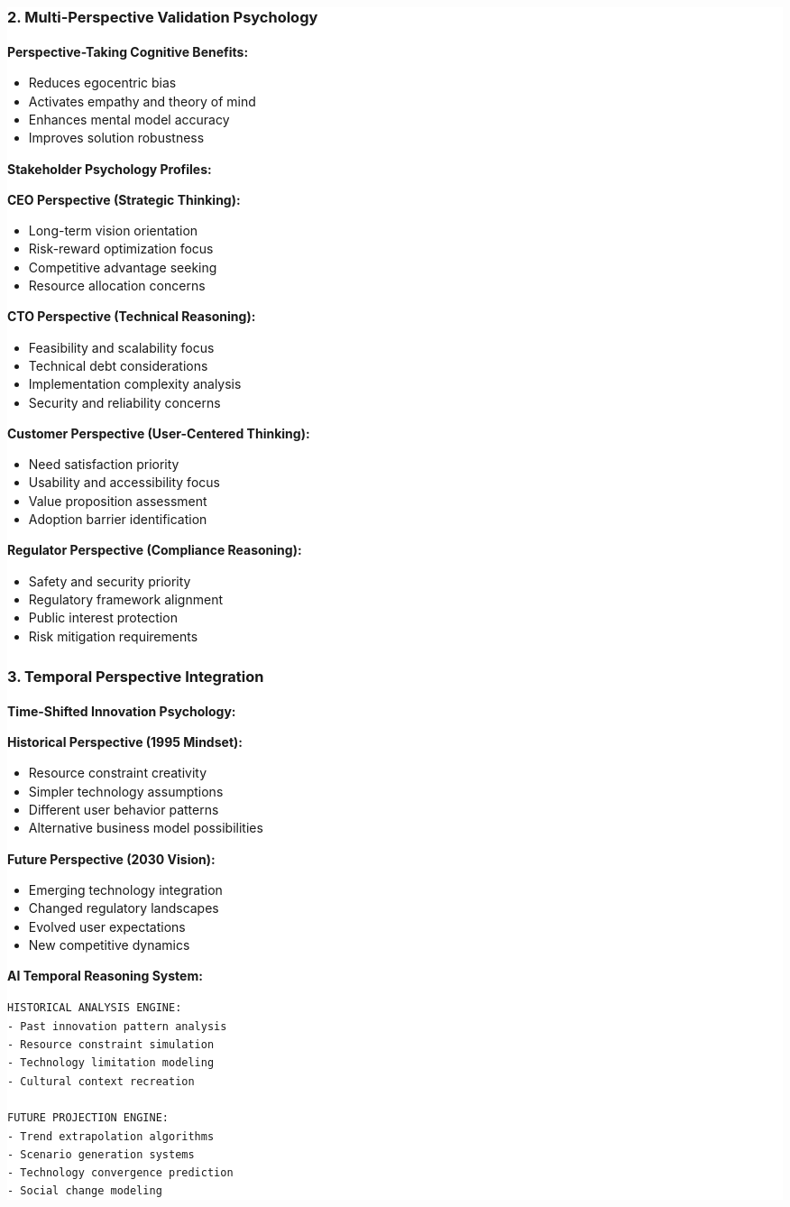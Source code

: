 ### 2. Multi-Perspective Validation Psychology

**Perspective-Taking Cognitive Benefits:**
- Reduces egocentric bias
- Activates empathy and theory of mind
- Enhances mental model accuracy
- Improves solution robustness

**Stakeholder Psychology Profiles:**

**CEO Perspective (Strategic Thinking):**
- Long-term vision orientation
- Risk-reward optimization focus
- Competitive advantage seeking
- Resource allocation concerns

**CTO Perspective (Technical Reasoning):**
- Feasibility and scalability focus
- Technical debt considerations
- Implementation complexity analysis
- Security and reliability concerns

**Customer Perspective (User-Centered Thinking):**
- Need satisfaction priority
- Usability and accessibility focus
- Value proposition assessment
- Adoption barrier identification

**Regulator Perspective (Compliance Reasoning):**
- Safety and security priority
- Regulatory framework alignment
- Public interest protection
- Risk mitigation requirements

### 3. Temporal Perspective Integration

**Time-Shifted Innovation Psychology:**

**Historical Perspective (1995 Mindset):**
- Resource constraint creativity
- Simpler technology assumptions
- Different user behavior patterns
- Alternative business model possibilities

**Future Perspective (2030 Vision):**
- Emerging technology integration
- Changed regulatory landscapes
- Evolved user expectations
- New competitive dynamics

**AI Temporal Reasoning System:**
```
HISTORICAL ANALYSIS ENGINE:
- Past innovation pattern analysis
- Resource constraint simulation
- Technology limitation modeling
- Cultural context recreation

FUTURE PROJECTION ENGINE:
- Trend extrapolation algorithms
- Scenario generation systems
- Technology convergence prediction
- Social change modeling
```
